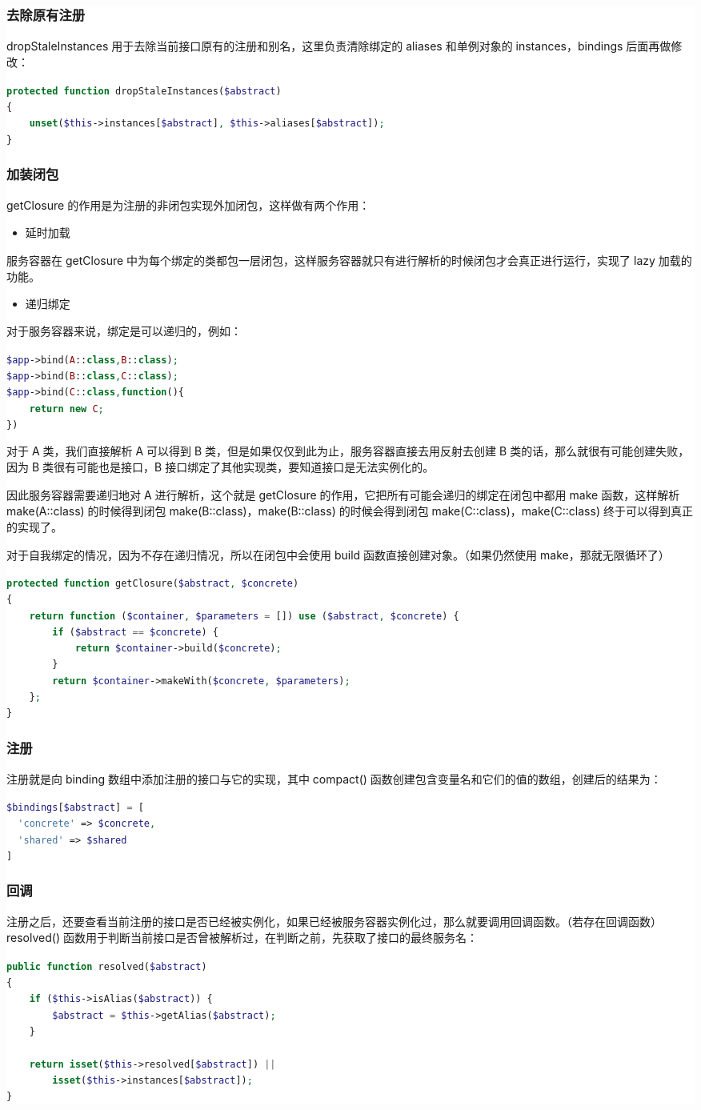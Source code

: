 ### 去除原有注册 
dropStaleInstances 用于去除当前接口原有的注册和别名，这里负责清除绑定的 aliases 和单例对象的 instances，bindings 后面再做修改：
```php
protected function dropStaleInstances($abstract)
{
    unset($this->instances[$abstract], $this->aliases[$abstract]);
}
```
### 加装闭包
getClosure 的作用是为注册的非闭包实现外加闭包，这样做有两个作用：

- 延时加载
  

服务容器在 getClosure 中为每个绑定的类都包一层闭包，这样服务容器就只有进行解析的时候闭包才会真正进行运行，实现了 lazy 加载的功能。
- 递归绑定
  

对于服务容器来说，绑定是可以递归的，例如：
```php
$app->bind(A::class,B::class);
$app->bind(B::class,C::class);
$app->bind(C::class,function(){
    return new C;
})
```
对于 A 类，我们直接解析 A 可以得到 B 类，但是如果仅仅到此为止，服务容器直接去用反射去创建 B 类的话，那么就很有可能创建失败，因为 B 类很有可能也是接口，B 接口绑定了其他实现类，要知道接口是无法实例化的。

因此服务容器需要递归地对 A 进行解析，这个就是 getClosure 的作用，它把所有可能会递归的绑定在闭包中都用 make 函数，这样解析 make(A::class) 的时候得到闭包 make(B::class)，make(B::class) 的时候会得到闭包 make(C::class)，make(C::class) 终于可以得到真正的实现了。

对于自我绑定的情况，因为不存在递归情况，所以在闭包中会使用 build 函数直接创建对象。（如果仍然使用 make，那就无限循环了）

```php
protected function getClosure($abstract, $concrete)
{
    return function ($container, $parameters = []) use ($abstract, $concrete) {
        if ($abstract == $concrete) {
            return $container->build($concrete);
        }
        return $container->makeWith($concrete, $parameters);
    };
}
```
### 注册
注册就是向 binding 数组中添加注册的接口与它的实现，其中 compact() 函数创建包含变量名和它们的值的数组，创建后的结果为：
```php
$bindings[$abstract] = [
  'concrete' => $concrete,
  'shared' => $shared
]
```
### 回调
注册之后，还要查看当前注册的接口是否已经被实例化，如果已经被服务容器实例化过，那么就要调用回调函数。（若存在回调函数）
resolved() 函数用于判断当前接口是否曾被解析过，在判断之前，先获取了接口的最终服务名：
```php
public function resolved($abstract)
{
    if ($this->isAlias($abstract)) {
        $abstract = $this->getAlias($abstract);
    }

    return isset($this->resolved[$abstract]) ||
        isset($this->instances[$abstract]);
}
```
